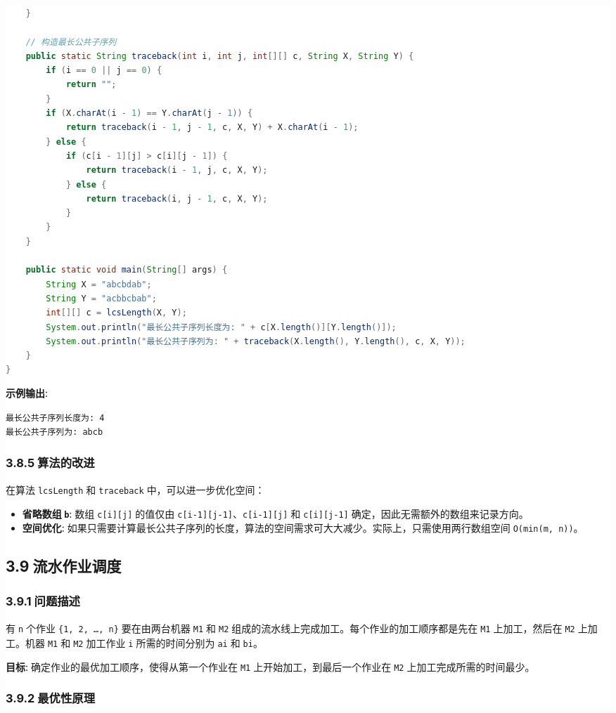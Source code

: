 ```java
    }

    // 构造最长公共子序列
    public static String traceback(int i, int j, int[][] c, String X, String Y) {
        if (i == 0 || j == 0) {
            return "";
        }
        if (X.charAt(i - 1) == Y.charAt(j - 1)) {
            return traceback(i - 1, j - 1, c, X, Y) + X.charAt(i - 1);
        } else {
            if (c[i - 1][j] > c[i][j - 1]) {
                return traceback(i - 1, j, c, X, Y);
            } else {
                return traceback(i, j - 1, c, X, Y);
            }
        }
    }

    public static void main(String[] args) {
        String X = "abcbdab";
        String Y = "acbbcbab";
        int[][] c = lcsLength(X, Y);
        System.out.println("最长公共子序列长度为: " + c[X.length()][Y.length()]);
        System.out.println("最长公共子序列为: " + traceback(X.length(), Y.length(), c, X, Y));
    }
}
```

**示例输出**:

```
最长公共子序列长度为: 4
最长公共子序列为: abcb
```

### 3.8.5 算法的改进

在算法 `lcsLength` 和 `traceback` 中，可以进一步优化空间：

- **省略数组 `b`**: 数组 `c[i][j]` 的值仅由 `c[i-1][j-1]`、`c[i-1][j]` 和 `c[i][j-1]` 确定，因此无需额外的数组来记录方向。
- **空间优化**: 如果只需要计算最长公共子序列的长度，算法的空间需求可大大减少。实际上，只需使用两行数组空间 `O(min(m, n))`。

## 3.9 流水作业调度

### 3.9.1 问题描述

有 `n` 个作业 `{1, 2, …, n}` 要在由两台机器 `M1` 和 `M2` 组成的流水线上完成加工。每个作业的加工顺序都是先在 `M1` 上加工，然后在 `M2` 上加工。机器 `M1` 和 `M2` 加工作业 `i` 所需的时间分别为 `ai` 和 `bi`。

**目标**: 确定作业的最优加工顺序，使得从第一个作业在 `M1` 上开始加工，到最后一个作业在 `M2` 上加工完成所需的时间最少。

### 3.9.2 最优性原理
